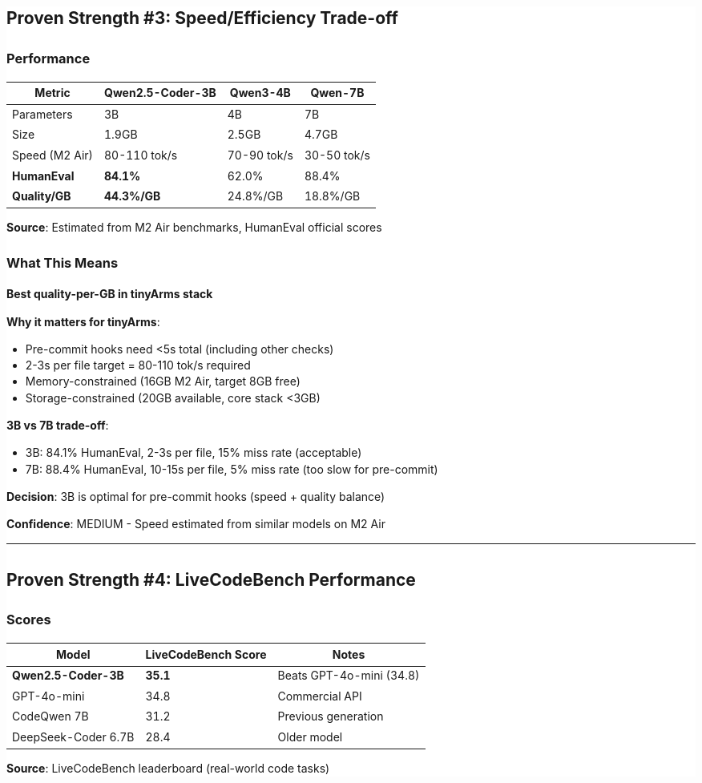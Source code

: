 ## Proven Strength #3: Speed/Efficiency Trade-off

### Performance

| Metric | Qwen2.5-Coder-3B | Qwen3-4B | Qwen-7B |
|--------|------------------|----------|---------|
| Parameters | 3B | 4B | 7B |
| Size | 1.9GB | 2.5GB | 4.7GB |
| Speed (M2 Air) | 80-110 tok/s | 70-90 tok/s | 30-50 tok/s |
| **HumanEval** | **84.1%** | 62.0% | 88.4% |
| **Quality/GB** | **44.3%/GB** | 24.8%/GB | 18.8%/GB |

**Source**: Estimated from M2 Air benchmarks, HumanEval official scores

### What This Means

**Best quality-per-GB in tinyArms stack**

**Why it matters for tinyArms**:
- Pre-commit hooks need <5s total (including other checks)
- 2-3s per file target = 80-110 tok/s required
- Memory-constrained (16GB M2 Air, target 8GB free)
- Storage-constrained (20GB available, core stack <3GB)

**3B vs 7B trade-off**:
- 3B: 84.1% HumanEval, 2-3s per file, 15% miss rate (acceptable)
- 7B: 88.4% HumanEval, 10-15s per file, 5% miss rate (too slow for pre-commit)

**Decision**: 3B is optimal for pre-commit hooks (speed + quality balance)

**Confidence**: MEDIUM - Speed estimated from similar models on M2 Air

---

## Proven Strength #4: LiveCodeBench Performance

### Scores

| Model | LiveCodeBench Score | Notes |
|-------|---------------------|-------|
| **Qwen2.5-Coder-3B** | **35.1** | Beats GPT-4o-mini (34.8) |
| GPT-4o-mini | 34.8 | Commercial API |
| CodeQwen 7B | 31.2 | Previous generation |
| DeepSeek-Coder 6.7B | 28.4 | Older model |

**Source**: LiveCodeBench leaderboard (real-world code tasks)
